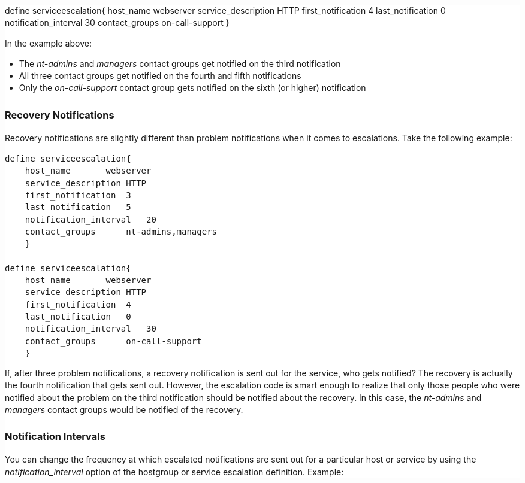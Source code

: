 define serviceescalation{
	host_name		webserver
	service_description	HTTP
	first_notification	4
	last_notification	0
	notification_interval	30
	contact_groups		on-call-support
	}
</pre>

In the example above:

<ul>
<li>The <i>nt-admins</i> and <i>managers</i> contact groups get notified on the third notification
<li>All three contact groups get notified on the fourth and fifth notifications
<li>Only the <i>on-call-support</i> contact group gets notified on the sixth (or higher) notification
</ul>

### Recovery Notifications

Recovery notifications are slightly different than problem notifications when it comes to escalations.  Take the following example:


<pre>
define serviceescalation{
	host_name		webserver
	service_description	HTTP
	first_notification	3
	last_notification	5
	notification_interval	20
	contact_groups		nt-admins,managers
	}

define serviceescalation{
	host_name		webserver
	service_description	HTTP
	first_notification	4
	last_notification	0
	notification_interval	30
	contact_groups		on-call-support
	}
</pre>

If, after three problem notifications, a recovery notification is sent out for the service, who gets notified?  The recovery is actually the fourth notification that gets sent out.  However, the escalation code is smart enough to realize that only those people who were notified about the problem on the third notification should be notified about the recovery.  In this case, the <i>nt-admins</i> and <i>managers</i> contact groups would be notified of the recovery.

### Notification Intervals

You can change the frequency at which escalated notifications are sent out for a particular host or service by using the <i>notification_interval</i> option of the hostgroup or service escalation definition.  Example:
